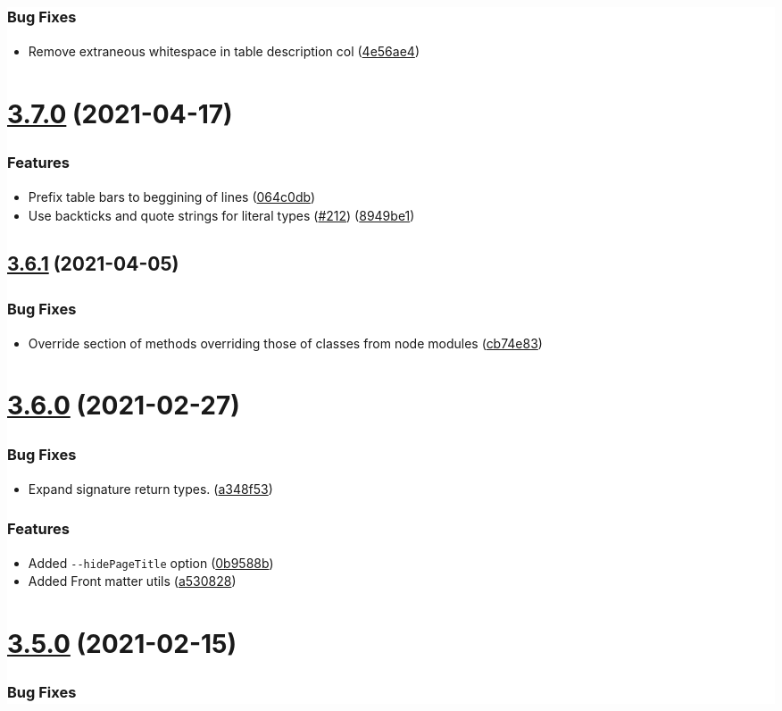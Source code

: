 ### Bug Fixes

- Remove extraneous whitespace in table description col ([4e56ae4](https://github.com/tgreyuk/typedoc-plugin-markdown/commit/4e56ae4d12be35f94ac0f7294fc67c66df04e3c1))

# [3.7.0](https://github.com/tgreyuk/typedoc-plugin-markdown/compare/typedoc-plugin-markdown@3.6.1...typedoc-plugin-markdown@3.7.0) (2021-04-17)

### Features

- Prefix table bars to beggining of lines ([064c0db](https://github.com/tgreyuk/typedoc-plugin-markdown/commit/064c0dbecb194039d6a50d02ccc440116448c78a))
- Use backticks and quote strings for literal types ([#212](https://github.com/tgreyuk/typedoc-plugin-markdown/issues/212)) ([8949be1](https://github.com/tgreyuk/typedoc-plugin-markdown/commit/8949be1608e60169d1f24393bf4257e38045b059))

## [3.6.1](https://github.com/tgreyuk/typedoc-plugin-markdown/compare/typedoc-plugin-markdown@3.6.0...typedoc-plugin-markdown@3.6.1) (2021-04-05)

### Bug Fixes

- Override section of methods overriding those of classes from node modules ([cb74e83](https://github.com/tgreyuk/typedoc-plugin-markdown/commit/cb74e83116046aebb900f25f8348a74094b03901))

# [3.6.0](https://github.com/tgreyuk/typedoc-plugin-markdown/compare/typedoc-plugin-markdown@3.5.0...typedoc-plugin-markdown@3.6.0) (2021-02-27)

### Bug Fixes

- Expand signature return types. ([a348f53](https://github.com/tgreyuk/typedoc-plugin-markdown/commit/a348f539ec91944cbb9e5a6a9ac26bf2cff5ec21))

### Features

- Added `--hidePageTitle` option ([0b9588b](https://github.com/tgreyuk/typedoc-plugin-markdown/commit/0b9588b4db764095b9e5e17ce004d494b92e167e))
- Added Front matter utils ([a530828](https://github.com/tgreyuk/typedoc-plugin-markdown/commit/a5308280662b0efe5d14f03a5854d26c5e42852e))

# [3.5.0](https://github.com/tgreyuk/typedoc-plugin-markdown/compare/typedoc-plugin-markdown@3.3.0...typedoc-plugin-markdown@3.5.0) (2021-02-15)

### Bug Fixes
